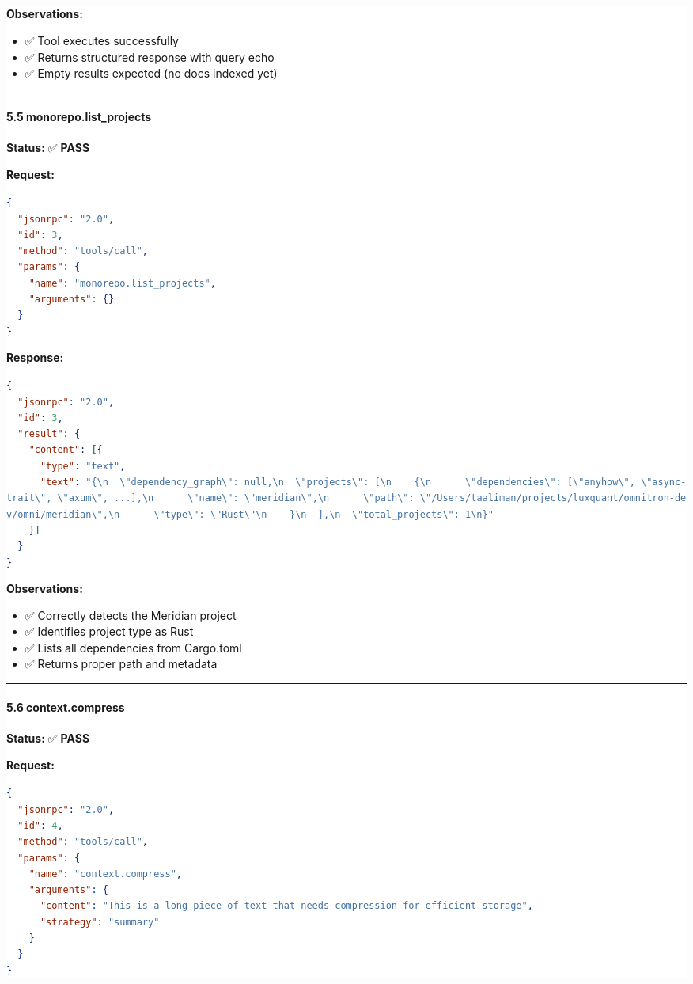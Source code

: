 **Observations:**
- ✅ Tool executes successfully
- ✅ Returns structured response with query echo
- ✅ Empty results expected (no docs indexed yet)

---

#### 5.5 monorepo.list_projects
**Status:** ✅ **PASS**

**Request:**
```json
{
  "jsonrpc": "2.0",
  "id": 3,
  "method": "tools/call",
  "params": {
    "name": "monorepo.list_projects",
    "arguments": {}
  }
}
```

**Response:**
```json
{
  "jsonrpc": "2.0",
  "id": 3,
  "result": {
    "content": [{
      "type": "text",
      "text": "{\n  \"dependency_graph\": null,\n  \"projects\": [\n    {\n      \"dependencies\": [\"anyhow\", \"async-trait\", \"axum\", ...],\n      \"name\": \"meridian\",\n      \"path\": \"/Users/taaliman/projects/luxquant/omnitron-dev/omni/meridian\",\n      \"type\": \"Rust\"\n    }\n  ],\n  \"total_projects\": 1\n}"
    }]
  }
}
```

**Observations:**
- ✅ Correctly detects the Meridian project
- ✅ Identifies project type as Rust
- ✅ Lists all dependencies from Cargo.toml
- ✅ Returns proper path and metadata

---

#### 5.6 context.compress
**Status:** ✅ **PASS**

**Request:**
```json
{
  "jsonrpc": "2.0",
  "id": 4,
  "method": "tools/call",
  "params": {
    "name": "context.compress",
    "arguments": {
      "content": "This is a long piece of text that needs compression for efficient storage",
      "strategy": "summary"
    }
  }
}
```
